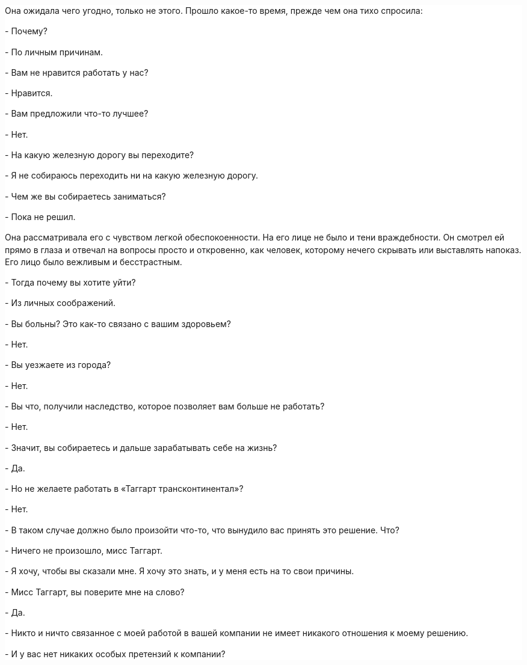 Она ожидала чего угодно, только не этого. Прошло какое-то время, прежде чем она тихо спросила:

\- Почему?

\- По личным причинам.

\- Вам не нравится работать у нас?

\- Нравится.

\- Вам предложили что-то лучшее?

\- Нет.

\- На какую железную дорогу вы переходите?

\- Я не собираюсь переходить ни на какую железную дорогу.

\- Чем же вы собираетесь заниматься?

\- Пока не решил.

Она рассматривала его с чувством легкой обеспокоенности. На его лице не было и тени враждебности. Он смотрел ей прямо в глаза и отвечал на вопросы просто и откровенно, как человек, которому нечего скрывать или выставлять напоказ. Его лицо было вежливым и бесстрастным.

\- Тогда почему вы хотите уйти?

\- Из личных соображений.

\- Вы больны? Это как-то связано с вашим здоровьем?

\- Нет.

\- Вы уезжаете из города?

\- Нет.

\- Вы что, получили наследство, которое позволяет вам больше не работать?

\- Нет.

\- Значит, вы собираетесь и дальше зарабатывать себе на жизнь?

\- Да.

\- Но не желаете работать в «Таггарт трансконтинентал»?

\- Нет.

\- В таком случае должно было произойти что-то, что вынудило вас принять это решение. Что?

\- Ничего не произошло, мисс Таггарт.

\- Я хочу, чтобы вы сказали мне. Я хочу это знать, и у меня есть на то свои причины.

\- Мисс Таггарт, вы поверите мне на слово?

\- Да.

\- Никто и ничто связанное с моей работой в вашей компании не имеет никакого отношения к моему решению.

\- И у вас нет никаких особых претензий к компании?
